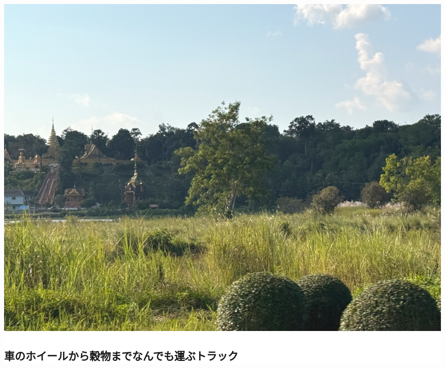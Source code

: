 <a href="20251021_046.JPG" target="_blank"><img src="20251021_046.JPG" alt="サンプル画像" class="responsive-media"></a>
    
<h2><span class="yellow">車のホイールから穀物までなんでも運ぶトラック</span></h2>